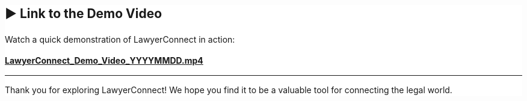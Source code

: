 ## ▶️ Link to the Demo Video

Watch a quick demonstration of LawyerConnect in action:

[**LawyerConnect\_Demo\_Video\_YYYYMMDD.mp4**](https://www.youtube.com/watch?v=your-video-link-here)

---

Thank you for exploring LawyerConnect! We hope you find it to be a valuable tool for connecting the legal world.
